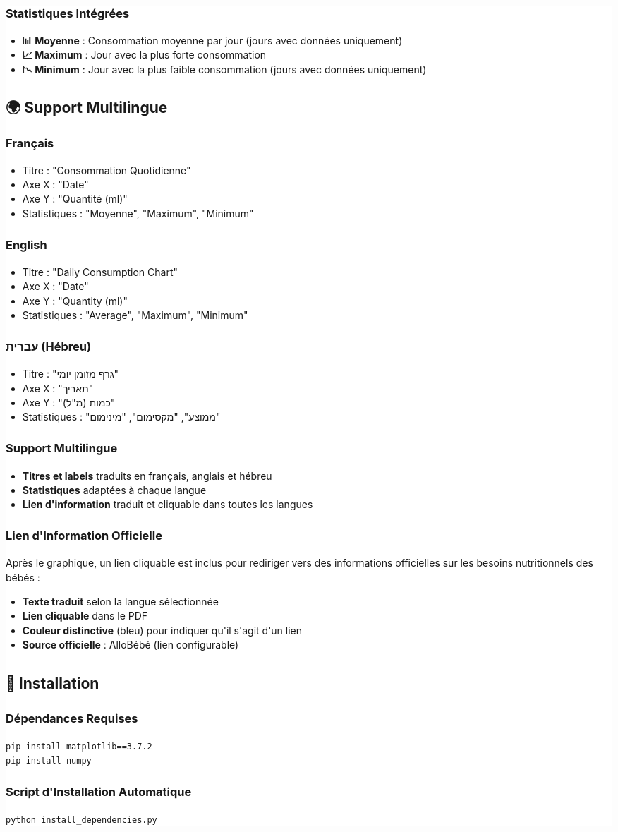 ### Statistiques Intégrées
- **📊 Moyenne** : Consommation moyenne par jour (jours avec données uniquement)
- **📈 Maximum** : Jour avec la plus forte consommation
- **📉 Minimum** : Jour avec la plus faible consommation (jours avec données uniquement)

## 🌍 Support Multilingue

### Français
- Titre : "Consommation Quotidienne"
- Axe X : "Date"
- Axe Y : "Quantité (ml)"
- Statistiques : "Moyenne", "Maximum", "Minimum"

### English
- Titre : "Daily Consumption Chart"
- Axe X : "Date"
- Axe Y : "Quantity (ml)"
- Statistiques : "Average", "Maximum", "Minimum"

### עברית (Hébreu)
- Titre : "גרף מזומן יומי"
- Axe X : "תאריך"
- Axe Y : "כמות (מ"ל)"
- Statistiques : "ממוצע", "מקסימום", "מינימום"

### Support Multilingue
- **Titres et labels** traduits en français, anglais et hébreu
- **Statistiques** adaptées à chaque langue
- **Lien d'information** traduit et cliquable dans toutes les langues

### Lien d'Information Officielle
Après le graphique, un lien cliquable est inclus pour rediriger vers des informations officielles sur les besoins nutritionnels des bébés :
- **Texte traduit** selon la langue sélectionnée
- **Lien cliquable** dans le PDF
- **Couleur distinctive** (bleu) pour indiquer qu'il s'agit d'un lien
- **Source officielle** : AlloBébé (lien configurable)

## 🔧 Installation

### Dépendances Requises
```bash
pip install matplotlib==3.7.2
pip install numpy
```

### Script d'Installation Automatique
```bash
python install_dependencies.py
```
